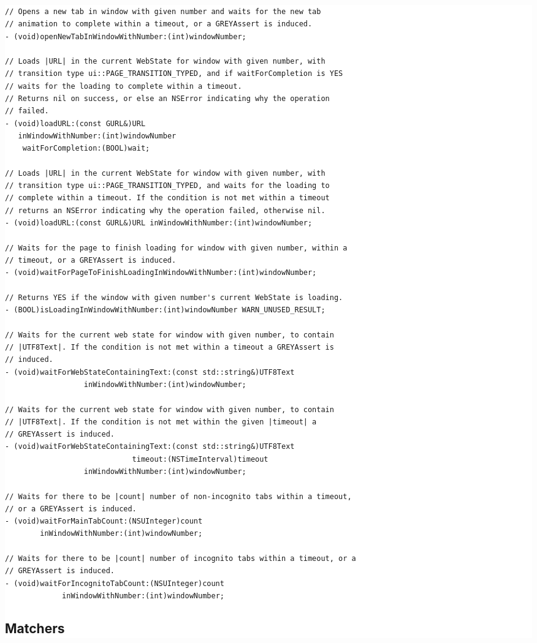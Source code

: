 ```
// Opens a new tab in window with given number and waits for the new tab
// animation to complete within a timeout, or a GREYAssert is induced.
- (void)openNewTabInWindowWithNumber:(int)windowNumber;

// Loads |URL| in the current WebState for window with given number, with
// transition type ui::PAGE_TRANSITION_TYPED, and if waitForCompletion is YES
// waits for the loading to complete within a timeout.
// Returns nil on success, or else an NSError indicating why the operation
// failed.
- (void)loadURL:(const GURL&)URL
   inWindowWithNumber:(int)windowNumber
    waitForCompletion:(BOOL)wait;

// Loads |URL| in the current WebState for window with given number, with
// transition type ui::PAGE_TRANSITION_TYPED, and waits for the loading to
// complete within a timeout. If the condition is not met within a timeout
// returns an NSError indicating why the operation failed, otherwise nil.
- (void)loadURL:(const GURL&)URL inWindowWithNumber:(int)windowNumber;

// Waits for the page to finish loading for window with given number, within a
// timeout, or a GREYAssert is induced.
- (void)waitForPageToFinishLoadingInWindowWithNumber:(int)windowNumber;

// Returns YES if the window with given number's current WebState is loading.
- (BOOL)isLoadingInWindowWithNumber:(int)windowNumber WARN_UNUSED_RESULT;

// Waits for the current web state for window with given number, to contain
// |UTF8Text|. If the condition is not met within a timeout a GREYAssert is
// induced.
- (void)waitForWebStateContainingText:(const std::string&)UTF8Text
                  inWindowWithNumber:(int)windowNumber;

// Waits for the current web state for window with given number, to contain
// |UTF8Text|. If the condition is not met within the given |timeout| a
// GREYAssert is induced.
- (void)waitForWebStateContainingText:(const std::string&)UTF8Text
                             timeout:(NSTimeInterval)timeout
                  inWindowWithNumber:(int)windowNumber;

// Waits for there to be |count| number of non-incognito tabs within a timeout,
// or a GREYAssert is induced.
- (void)waitForMainTabCount:(NSUInteger)count
        inWindowWithNumber:(int)windowNumber;

// Waits for there to be |count| number of incognito tabs within a timeout, or a
// GREYAssert is induced.
- (void)waitForIncognitoTabCount:(NSUInteger)count
             inWindowWithNumber:(int)windowNumber;
```

## Matchers
